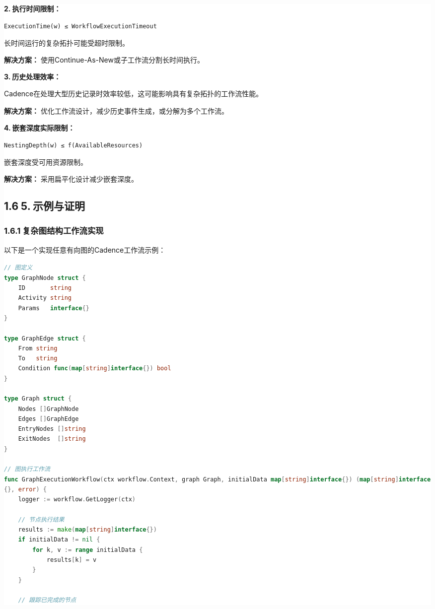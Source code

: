 **2. 执行时间限制：**

```rust
ExecutionTime(w) ≤ WorkflowExecutionTimeout

```

长时间运行的复杂拓扑可能受超时限制。

**解决方案：** 使用Continue-As-New或子工作流分割长时间执行。

**3. 历史处理效率：**

Cadence在处理大型历史记录时效率较低，这可能影响具有复杂拓扑的工作流性能。

**解决方案：** 优化工作流设计，减少历史事件生成，或分解为多个工作流。

**4. 嵌套深度实际限制：**

```rust
NestingDepth(w) ≤ f(AvailableResources)

```

嵌套深度受可用资源限制。

**解决方案：** 采用扁平化设计减少嵌套深度。

## 1.6 5. 示例与证明

### 1.6.1 复杂图结构工作流实现

以下是一个实现任意有向图的Cadence工作流示例：

```go
// 图定义
type GraphNode struct {
    ID       string
    Activity string
    Params   interface{}
}

type GraphEdge struct {
    From string
    To   string
    Condition func(map[string]interface{}) bool
}

type Graph struct {
    Nodes []GraphNode
    Edges []GraphEdge
    EntryNodes []string
    ExitNodes  []string
}

// 图执行工作流
func GraphExecutionWorkflow(ctx workflow.Context, graph Graph, initialData map[string]interface{}) (map[string]interface{}, error) {
    logger := workflow.GetLogger(ctx)
    
    // 节点执行结果
    results := make(map[string]interface{})
    if initialData != nil {
        for k, v := range initialData {
            results[k] = v
        }
    }
    
    // 跟踪已完成的节点
```